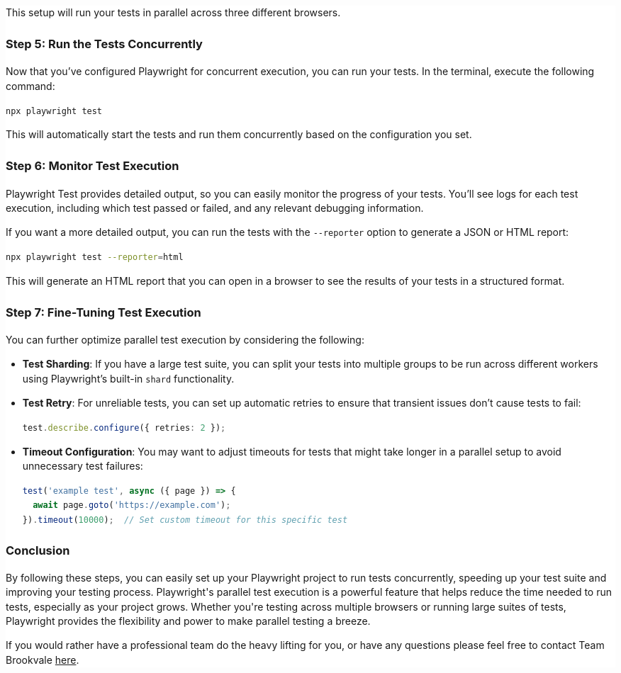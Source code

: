    This setup will run your tests in parallel across three different browsers.

### Step 5: Run the Tests Concurrently

Now that you’ve configured Playwright for concurrent execution, you can run your tests. In the terminal, execute the following command:

```bash
npx playwright test
```

This will automatically start the tests and run them concurrently based on the configuration you set.

### Step 6: Monitor Test Execution

Playwright Test provides detailed output, so you can easily monitor the progress of your tests. You’ll see logs for each test execution, including which test passed or failed, and any relevant debugging information.

If you want a more detailed output, you can run the tests with the `--reporter` option to generate a JSON or HTML report:

```bash
npx playwright test --reporter=html
```

This will generate an HTML report that you can open in a browser to see the results of your tests in a structured format.

### Step 7: Fine-Tuning Test Execution

You can further optimize parallel test execution by considering the following:

- **Test Sharding**: If you have a large test suite, you can split your tests into multiple groups to be run across different workers using Playwright’s built-in `shard` functionality.
- **Test Retry**: For unreliable tests, you can set up automatic retries to ensure that transient issues don’t cause tests to fail:
  
  ```typescript
  test.describe.configure({ retries: 2 });
  ```

- **Timeout Configuration**: You may want to adjust timeouts for tests that might take longer in a parallel setup to avoid unnecessary test failures:

  ```typescript
  test('example test', async ({ page }) => {
    await page.goto('https://example.com');
  }).timeout(10000);  // Set custom timeout for this specific test
  ```

### Conclusion

By following these steps, you can easily set up your Playwright project to run tests concurrently, speeding up your test suite and improving your testing process. Playwright's parallel test execution is a powerful feature that helps reduce the time needed to run tests, especially as your project grows. Whether you're testing across multiple browsers or running large suites of tests, Playwright provides the flexibility and power to make parallel testing a breeze.

If you would rather have a professional team do the heavy lifting for you, or have any questions please feel free to contact Team Brookvale [here](https://teambrookvale.com.au/contact).
</div>